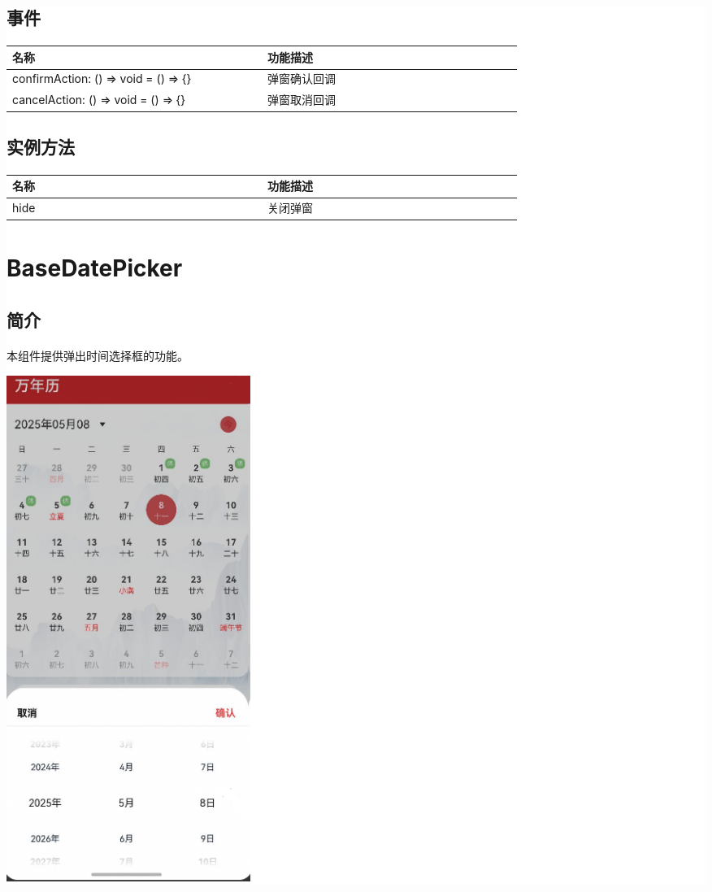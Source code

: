 ## 事件

| <div style="width:300px" align="left" >名称</div> | <div style="width:300px" align="left" >功能描述</div> |
| :------------------------------------------------ | :---------------------------------------------------- |
| confirmAction: () => void = () => {}              | 弹窗确认回调                                          |
| cancelAction: () => void = () => {}               | 弹窗取消回调                                          |

## 实例方法

| <div style="width:300px" align="left" >名称</div> | <div style="width:300px" align="left" >功能描述</div> |
| :------------------------------------------------ | :---------------------------------------------------- |
| hide                                              | 关闭弹窗                                              |



# BaseDatePicker

## 简介

本组件提供弹出时间选择框的功能。

<img src="./screenshot/BaseDatePicker.png" width="300">
